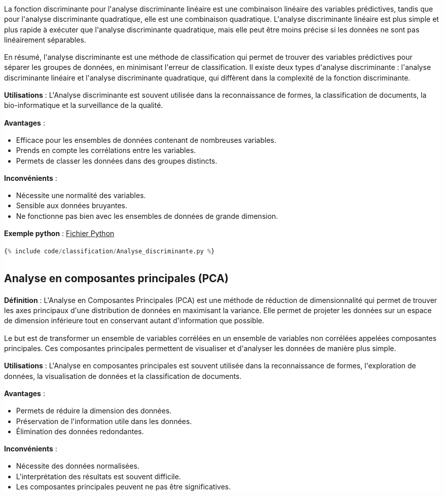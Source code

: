 La fonction discriminante pour l'analyse discriminante linéaire est une combinaison linéaire des variables prédictives, tandis que pour l'analyse discriminante quadratique, elle est une combinaison quadratique. L'analyse discriminante linéaire est plus simple et plus rapide à exécuter que l'analyse discriminante quadratique, mais elle peut être moins précise si les données ne sont pas linéairement séparables.

En résumé, l'analyse discriminante est une méthode de classification qui permet de trouver des variables prédictives pour séparer les groupes de données, en minimisant l'erreur de classification. Il existe deux types d'analyse discriminante : l'analyse discriminante linéaire et l'analyse discriminante quadratique, qui diffèrent dans la complexité de la fonction discriminante.

**Utilisations** : L'Analyse discriminante est souvent utilisée dans la reconnaissance de formes, la classification de documents, la bio-informatique et la surveillance de la qualité.

**Avantages** : 

* Efficace pour les ensembles de données contenant de nombreuses variables.
* Prends en compte les corrélations entre les variables.
* Permets de classer les données dans des groupes distincts.

**Inconvénients** :

* Nécessite une normalité des variables.
* Sensible aux données bruyantes.
* Ne fonctionne pas bien avec les ensembles de données de grande dimension.

**Exemple python** : [Fichier Python](../_includes/code/classification/Analyse_discriminante.py)

```python
{% include code/classification/Analyse_discriminante.py %}
```

## Analyse en composantes principales (PCA)

**Définition** : L'Analyse en Composantes Principales (PCA) est une méthode de réduction de dimensionnalité qui permet de trouver les axes principaux d'une distribution de données en maximisant la variance. Elle permet de projeter les données sur un espace de dimension inférieure tout en conservant autant d'information que possible.

Le but est de transformer un ensemble de variables corrélées en un ensemble de variables non corrélées appelées composantes principales. Ces composantes principales permettent de visualiser et d'analyser les données de manière plus simple.

**Utilisations** : L'Analyse en composantes principales est souvent utilisée dans la reconnaissance de formes, l'exploration de données, la visualisation de données et la classification de documents.

**Avantages** : 

* Permets de réduire la dimension des données.
* Préservation de l'information utile dans les données.
* Élimination des données redondantes.

**Inconvénients** :

* Nécessite des données normalisées.
* L'interprétation des résultats est souvent difficile.
* Les composantes principales peuvent ne pas être significatives.
